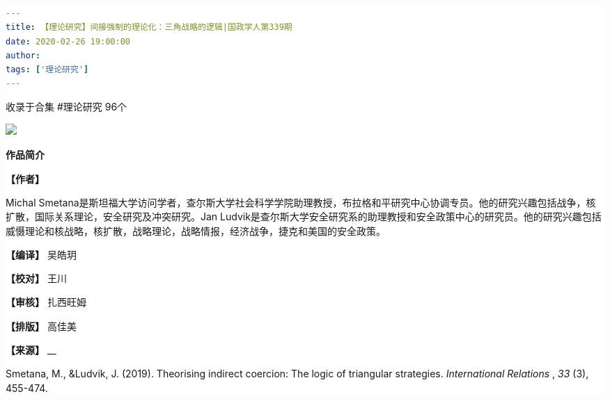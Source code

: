 ```yaml
---
title: 【理论研究】间接强制的理论化：三角战略的逻辑|国政学人第339期
date: 2020-02-26 19:00:00
author: 
tags: ['理论研究']
---
```



收录于合集 #理论研究 96个

![](/images/2827/2.jpeg)  

**作品简介**

 **【作者】**

Michal
Smetana是斯坦福大学访问学者，查尔斯大学社会科学学院助理教授，布拉格和平研究中心协调专员。他的研究兴趣包括战争，核扩散，国际关系理论，安全研究及冲突研究。Jan
Ludvik是查尔斯大学安全研究系的助理教授和安全政策中心的研究员。他的研究兴趣包括威慑理论和核战略，核扩散，战略理论，战略情报，经济战争，捷克和美国的安全政策。

 **【编译】** 吴皓玥

 **【校对】** 王川

 **【审核】** 扎西旺姆

 **【排版】** 高佳美

 **【来源】** __

Smetana, M., &Ludvik, J. (2019). Theorising indirect coercion: The logic of
triangular strategies. _International Relations_ , _33_ (3), 455-474.

  

  

  

  

  

  

  

  

  

  

  

  

  

  

  

  

  

  

  

